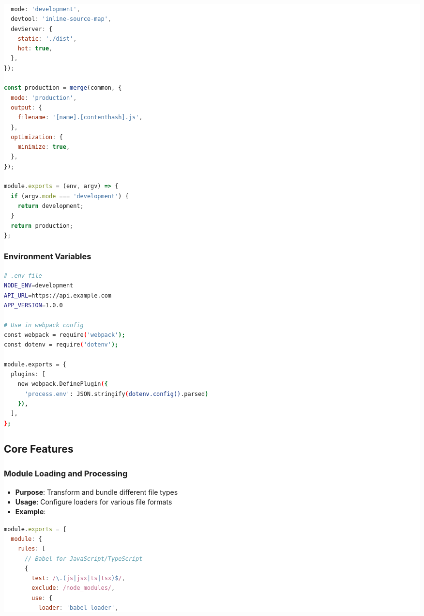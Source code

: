 ```javascript
  mode: 'development',
  devtool: 'inline-source-map',
  devServer: {
    static: './dist',
    hot: true,
  },
});

const production = merge(common, {
  mode: 'production',
  output: {
    filename: '[name].[contenthash].js',
  },
  optimization: {
    minimize: true,
  },
});

module.exports = (env, argv) => {
  if (argv.mode === 'development') {
    return development;
  }
  return production;
};
```

### Environment Variables
```bash
# .env file
NODE_ENV=development
API_URL=https://api.example.com
APP_VERSION=1.0.0

# Use in webpack config
const webpack = require('webpack');
const dotenv = require('dotenv');

module.exports = {
  plugins: [
    new webpack.DefinePlugin({
      'process.env': JSON.stringify(dotenv.config().parsed)
    }),
  ],
};
```

## Core Features

### Module Loading and Processing
- **Purpose**: Transform and bundle different file types
- **Usage**: Configure loaders for various file formats
- **Example**:
```javascript
module.exports = {
  module: {
    rules: [
      // Babel for JavaScript/TypeScript
      {
        test: /\.(js|jsx|ts|tsx)$/,
        exclude: /node_modules/,
        use: {
          loader: 'babel-loader',
```